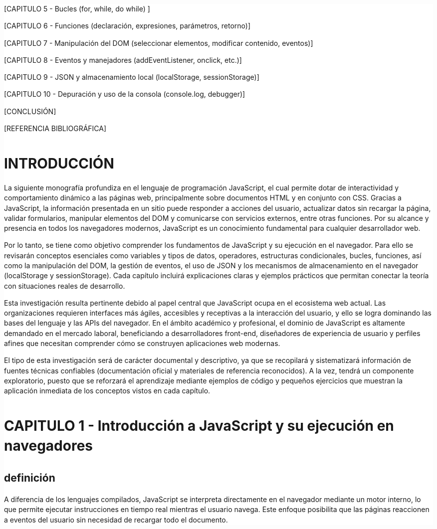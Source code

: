 [CAPITULO 5 - Bucles (for, while, do while) ]

[CAPITULO 6 - Funciones (declaración, expresiones, parámetros, retorno)]

[CAPITULO 7 - Manipulación del DOM (seleccionar elementos, modificar contenido, eventos)]

[CAPITULO 8 - Eventos y manejadores (addEventListener, onclick, etc.)]

[CAPITULO 9 - JSON y almacenamiento local (localStorage, sessionStorage)]

[CAPITULO 10 - Depuración y uso de la consola (console.log, debugger)]

[CONCLUSIÓN]

[REFERENCIA BIBLIOGRÁFICA]

# INTRODUCCIÓN

La siguiente monografía profundiza en el lenguaje de programación JavaScript, el cual permite dotar de interactividad y comportamiento dinámico a las páginas web, principalmente sobre documentos HTML y en conjunto con CSS. Gracias a JavaScript, la información presentada en un sitio puede responder a acciones del usuario, actualizar datos sin recargar la página, validar formularios, manipular elementos del DOM y comunicarse con servicios externos, entre otras funciones. Por su alcance y presencia en todos los navegadores modernos, JavaScript es un conocimiento fundamental para cualquier desarrollador web.

Por lo tanto, se tiene como objetivo comprender los fundamentos de JavaScript y su ejecución en el navegador. Para ello se revisarán conceptos esenciales como variables y tipos de datos, operadores, estructuras condicionales, bucles, funciones, así como la manipulación del DOM, la gestión de eventos, el uso de JSON y los mecanismos de almacenamiento en el navegador (localStorage y sessionStorage). Cada capítulo incluirá explicaciones claras y ejemplos prácticos que permitan conectar la teoría con situaciones reales de desarrollo.

Esta investigación resulta pertinente debido al papel central que JavaScript ocupa en el ecosistema web actual. Las organizaciones requieren interfaces más ágiles, accesibles y receptivas a la interacción del usuario, y ello se logra dominando las bases del lenguaje y las APIs del navegador. En el ámbito académico y profesional, el dominio de JavaScript es altamente demandado en el mercado laboral, beneficiando a desarrolladores front-end, diseñadores de experiencia de usuario y perfiles afines que necesitan comprender cómo se construyen aplicaciones web modernas.

El tipo de esta investigación será de carácter documental y descriptivo, ya que se recopilará y sistematizará información de fuentes técnicas confiables (documentación oficial y materiales de referencia reconocidos). A la vez, tendrá un componente exploratorio, puesto que se reforzará el aprendizaje mediante ejemplos de código y pequeños ejercicios que muestran la aplicación inmediata de los conceptos vistos en cada capítulo.

# CAPITULO 1 - Introducción a JavaScript y su ejecución en navegadores

## definición
A diferencia de los lenguajes compilados, JavaScript se interpreta directamente en el navegador mediante un motor interno, lo que permite ejecutar instrucciones en tiempo real mientras el usuario navega. Este enfoque posibilita que las páginas reaccionen a eventos del usuario sin necesidad de recargar todo el documento.
